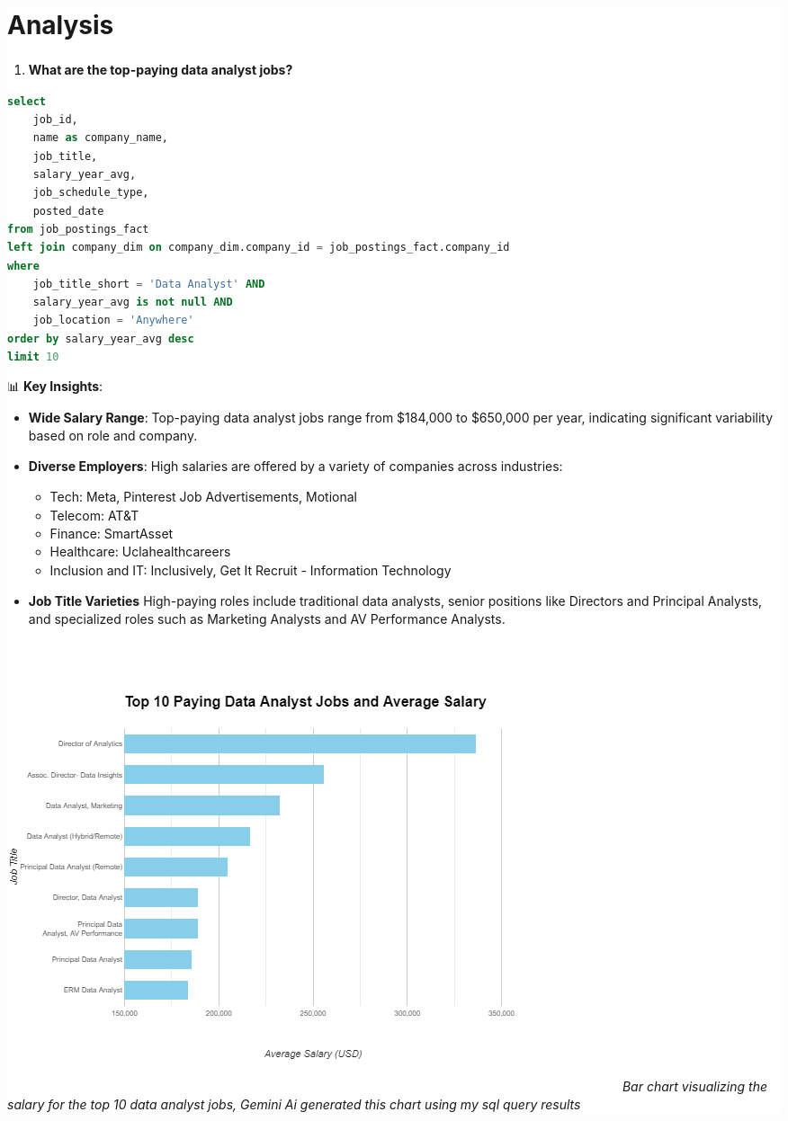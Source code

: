 # Analysis

1. **What are the top-paying data analyst jobs?**

```sql
select 
    job_id, 
    name as company_name,  
    job_title, 
    salary_year_avg,
    job_schedule_type, 
    posted_date
from job_postings_fact
left join company_dim on company_dim.company_id = job_postings_fact.company_id
where 
    job_title_short = 'Data Analyst' AND
    salary_year_avg is not null AND
    job_location = 'Anywhere'
order by salary_year_avg desc
limit 10
```

📊 **Key Insights**:
- **Wide Salary Range**: Top-paying data analyst jobs range from $184,000 to $650,000 per year, indicating significant variability based on role and company.

- **Diverse Employers**: High salaries are offered by a variety of companies across industries:
  * Tech: Meta, Pinterest Job Advertisements, Motional
  * Telecom: AT&T
  * Finance: SmartAsset
  * Healthcare: Uclahealthcareers
  * Inclusion and IT: Inclusively, Get It Recruit - Information Technology
- **Job Title Varieties**
High-paying roles include traditional data analysts, senior positions like Directors and Principal Analysts, and specialized roles such as Marketing Analysts and AV Performance Analysts.


![Top Paying Data Analyst Jobs and Average Salary](job_data_analysis\assets\Gemini_Chart_Image_45ioil45ioil45io.png)
*Bar chart visualizing the salary for the top 10 data analyst jobs, Gemini Ai generated this chart using my sql query results*